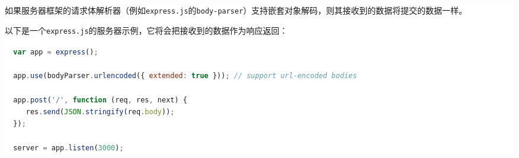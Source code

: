 如果服务器框架的请求体解析器（例如`express.js`的`body-parser`）支持嵌套对象解码，则其接收到的数据将提交的数据一样。

以下是一个`express.js`的服务器示例，它将会把接收到的数据作为响应返回：

```js
  var app = express();
  
  app.use(bodyParser.urlencoded({ extended: true })); // support url-encoded bodies
  
  app.post('/', function (req, res, next) {
     res.send(JSON.stringify(req.body));
  });

  server = app.listen(3000);
```

